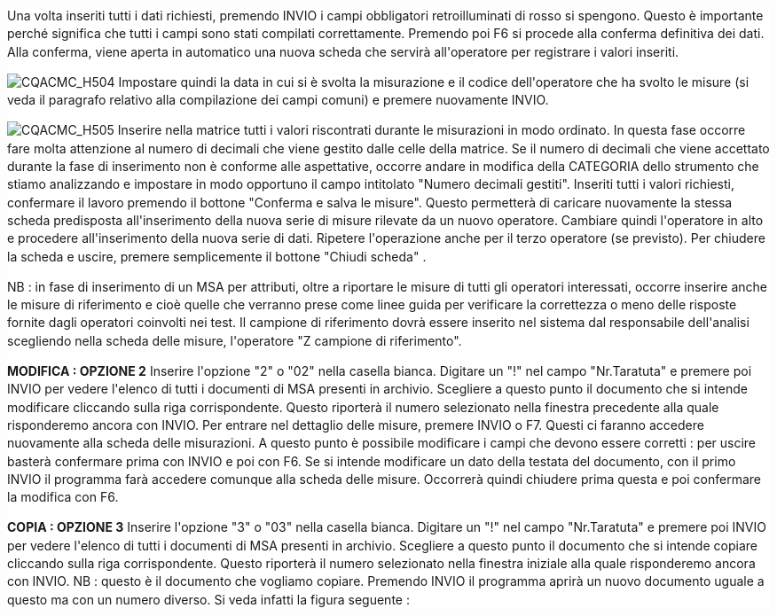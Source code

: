 Una volta inseriti tutti i dati richiesti, premendo INVIO i campi obbligatori retroilluminati di rosso si spengono. Questo è importante perché significa che tutti i campi sono stati compilati correttamente.
Premendo poi F6 si procede alla conferma definitiva dei dati. Alla conferma, viene aperta in automatico una nuova scheda che servirà all'operatore per registrare i valori inseriti.


![CQACMC_H504](http://doc.smeup.com/immagini/CQACMC_04/CQACMC_H504.png)
Impostare quindi la data in cui si è svolta la misurazione e il codice dell'operatore che ha svolto le misure (si veda il paragrafo relativo alla compilazione dei campi comuni) e premere nuovamente INVIO.

![CQACMC_H505](http://doc.smeup.com/immagini/CQACMC_04/CQACMC_H505.png)
Inserire nella matrice tutti i valori riscontrati durante le misurazioni in modo ordinato. In questa fase occorre fare molta attenzione al numero di decimali che viene gestito dalle celle della matrice. Se il numero di decimali che viene accettato durante la fase di inserimento non è conforme alle aspettative, occorre andare in modifica della CATEGORIA dello strumento che stiamo analizzando e impostare in modo opportuno il campo intitolato "Numero decimali gestiti".
Inseriti tutti i valori richiesti, confermare il lavoro premendo il bottone "Conferma e salva le misure". Questo permetterà di caricare nuovamente la stessa scheda predisposta all'inserimento della nuova serie di misure rilevate da un nuovo operatore. Cambiare quindi l'operatore in alto e procedere all'inserimento della nuova serie di dati. Ripetere l'operazione anche per il terzo operatore (se previsto).
Per chiudere la scheda e uscire, premere semplicemente il bottone "Chiudi scheda" .

 NB :  in fase di inserimento di un MSA per attributi, oltre a riportare le misure di tutti gli operatori interessati, occorre inserire anche le misure di riferimento e cioè quelle che verranno prese come linee guida per verificare la correttezza o meno delle risposte fornite dagli operatori coinvolti nei test. Il campione di riferimento dovrà essere inserito nel sistema dal responsabile dell'analisi scegliendo nella scheda delle misure, l'operatore "Z  campione di riferimento".

**MODIFICA :  OPZIONE 2**
Inserire l'opzione "2" o "02" nella casella bianca. Digitare un "!" nel campo "Nr.Taratuta" e premere poi INVIO per  vedere l'elenco di tutti i documenti di MSA presenti in archivio.
Scegliere a questo punto il documento che si intende modificare cliccando sulla riga corrispondente. Questo riporterà il numero selezionato nella finestra precedente alla quale risponderemo ancora con INVIO.
Per entrare nel dettaglio delle misure, premere INVIO o F7. Questi ci faranno accedere nuovamente alla scheda delle misurazioni. A questo punto è possibile modificare i campi che devono essere corretti : 
per uscire basterà confermare prima con INVIO e poi con F6. Se si intende modificare un dato della testata del documento, con il primo INVIO il programma farà accedere comunque alla scheda delle misure.
Occorrerà quindi chiudere prima questa e poi confermare la modifica con F6.

**COPIA :  OPZIONE 3**
Inserire l'opzione "3" o "03" nella casella bianca. Digitare un "!" nel campo "Nr.Taratuta" e premere poi INVIO per  vedere l'elenco di tutti i documenti di MSA presenti in archivio.
Scegliere a questo punto il documento che si intende copiare cliccando sulla riga corrispondente. Questo riporterà il numero selezionato nella finestra iniziale alla quale risponderemo ancora con INVIO.
NB :  questo è il documento che vogliamo copiare. Premendo INVIO il programma aprirà un nuovo documento uguale a questo ma con un numero diverso. Si veda infatti la figura seguente : 
